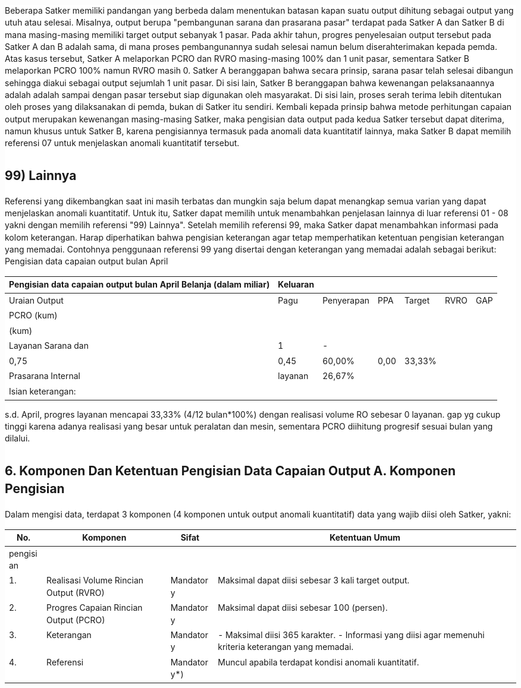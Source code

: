 Beberapa Satker memiliki pandangan yang berbeda dalam menentukan batasan kapan suatu output dihitung sebagai output yang utuh atau selesai. Misalnya, output berupa "pembangunan sarana dan prasarana pasar" terdapat pada Satker A dan Satker B di mana masing-masing memiliki target output sebanyak 1 pasar. Pada akhir tahun, progres penyelesaian output tersebut pada Satker A dan B adalah sama, di mana proses pembangunannya sudah selesai namun belum diserahterimakan kepada pemda. Atas kasus tersebut, Satker A melaporkan PCRO dan RVRO masing-masing 100% dan 1 unit pasar, sementara Satker B melaporkan PCRO 100% namun RVRO masih 0. Satker A beranggapan bahwa secara prinsip, sarana pasar telah selesai dibangun sehingga diakui sebagai output sejumlah 1 unit pasar. Di sisi lain, Satker B beranggapan bahwa kewenangan pelaksanaannya adalah adalah sampai dengan pasar tersebut siap digunakan oleh masyarakat. Di sisi lain, proses serah terima lebih ditentukan oleh proses yang dilaksanakan di pemda, bukan di Satker itu sendiri. Kembali kepada prinsip bahwa metode perhitungan capaian output merupakan kewenangan masing-masing Satker, maka pengisian data output pada kedua Satker tersebut dapat diterima, namun khusus untuk Satker B, karena pengisiannya termasuk pada anomali data kuantitatif lainnya, maka Satker B dapat memilih referensi 07 untuk menjelaskan anomali kuantitatif tersebut.

## 99) Lainnya

Referensi yang dikembangkan saat ini masih terbatas dan mungkin saja belum dapat menangkap semua varian yang dapat menjelaskan anomali kuantitatif. Untuk itu, Satker dapat memilih untuk menambahkan penjelasan lainnya di luar referensi 01 - 08 yakni dengan memilih referensi "99) Lainnya". Setelah memilih referensi 99, maka Satker dapat menambahkan informasi pada kolom keterangan. Harap diperhatikan bahwa pengisian keterangan agar tetap memperhatikan ketentuan pengisian keterangan yang memadai. Contohnya penggunaan referensi 99 yang disertai dengan keterangan yang memadai adalah sebagai berikut: Pengisian data capaian output bulan April

| Pengisian data capaian output bulan April Belanja (dalam miliar)   | Keluaran   |            |      |        |      |     |
|--------------------------------------------------------------------|------------|------------|------|--------|------|-----|
| Uraian Output                                                      | Pagu       | Penyerapan | PPA  | Target | RVRO | GAP |
| PCRO  (kum)                                                        |            |            |      |        |      |     |
| (kum)                                                              |            |            |      |        |      |     |
| Layanan Sarana dan                                                 | 1          | -          |      |        |      |     |
| 0,75                                                               | 0,45       | 60,00%     | 0,00 | 33,33% |      |     |
| Prasarana Internal                                                 | layanan    | 26,67%     |      |        |      |     |
| Isian keterangan:                                                  |            |            |      |        |      |     |

s.d. April, progres layanan mencapai 33,33% (4/12 bulan*100%) dengan realisasi volume RO sebesar 0 layanan. gap yg cukup tinggi karena adanya realisasi yang besar untuk peralatan dan mesin, sementara PCRO diihitung progresif sesuai bulan yang dilalui.

## 6. Komponen Dan Ketentuan Pengisian Data Capaian Output A. Komponen Pengisian

Dalam mengisi data, terdapat 3 komponen (4 komponen untuk output anomali kuantitatif) data yang wajib diisi oleh Satker, yakni:

| No.       | Komponen                                | Sifat       | Ketentuan Umum                                                                                         |
|-----------|-----------------------------------------|-------------|--------------------------------------------------------------------------------------------------------|
| pengisian |                                         |             |                                                                                                        |
| 1.        | Realisasi Volume  Rincian Output (RVRO) | Mandatory   | Maksimal dapat diisi sebesar 3 kali target output.                                                     |
| 2.        | Progres Capaian  Rincian Output  (PCRO) | Mandatory   | Maksimal dapat diisi sebesar 100 (persen).                                                             |
| 3.        | Keterangan                              | Mandatory   | - Maksimal diisi 365 karakter. - Informasi yang diisi agar memenuhi kriteria  keterangan yang memadai. |
| 4.        | Referensi                               | Mandatory*) | Muncul apabila terdapat kondisi anomali  kuantitatif.                                                  |
